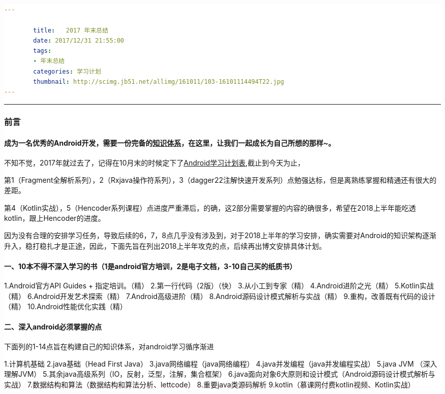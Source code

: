 ```yaml
---

		title:   2017 年末总结
		date: 2017/12/31 21:55:00   
		tags: 
		- 年末总结
		categories: 学习计划
		thumbnail: http://scimg.jb51.net/allimg/161011/103-16101114494T22.jpg
---
```


---

### 前言

#### 成为一名优秀的Android开发，需要一份完备的[知识体系](https://github.com/JsonChao/Awesome-Android-Exercise)，在这里，让我们一起成长为自己所想的那样~。

不知不觉，2017年就过去了，记得在10月末的时候定下了[Android学习计划表](https://jsonchao.github.io/2017/10/28/Android%20%E5%AD%A6%E4%B9%A0%E8%AE%A1%E5%88%92%E8%A1%A8/),截止到今天为止，

第1（Fragment全解析系列），2（Rxjava操作符系列），3（dagger22注解快速开发系列）点勉强达标，但是离熟练掌握和精通还有很大的差距。

第4（Kotlin实战），5（Hencoder系列课程）点进度严重滞后，的确，这2部分需要掌握的内容的确很多，希望在2018上半年能吃透kotlin，跟上Hencoder的进度。

因为没有合理的安排学习任务，导致后续的6，7，8点几乎没有涉及到，对于2018上半年的学习安排，确实需要对Android的知识架构逐渐升入，稳打稳扎才是正途，因此，下面先旨在列出2018上半年攻克的点，后续再出博文安排具体计划。

#### 一、10本不得不深入学习的书（1是android官方培训，2是电子文档，3-10自己买的纸质书）

1.Android官方API Guides + 指定培训。（精）
2.第一行代码（2版）（快）
3.从小工到专家（精）
4.Android进阶之光（精）
5.Kotlin实战（精）
6.Android开发艺术探索（精）
7.Android高级进阶（精）
8.Android源码设计模式解析与实战（精）
9.重构，改善既有代码的设计（精）
10.Android性能优化实践（精）

#### 二、深入android必须掌握的点

下面列的1-14点旨在构建自己的知识体系，对android学习循序渐进

1.计算机基础
2.java基础（Head First Java）
3.java网络编程（java网络编程）
4.java并发编程（java并发编程实战）
5.java JVM （深入理解JVM）
5.其余java高级系列（IO，反射，泛型，注解，集合框架）
6.java面向对象6大原则和设计模式（Android源码设计模式解析与实战）
7.数据结构和算法（数据结构和算法分析、lettcode）
8.重要java类源码解析
9.kotlin（慕课网付费kotlin视频、Kotlin实战）
